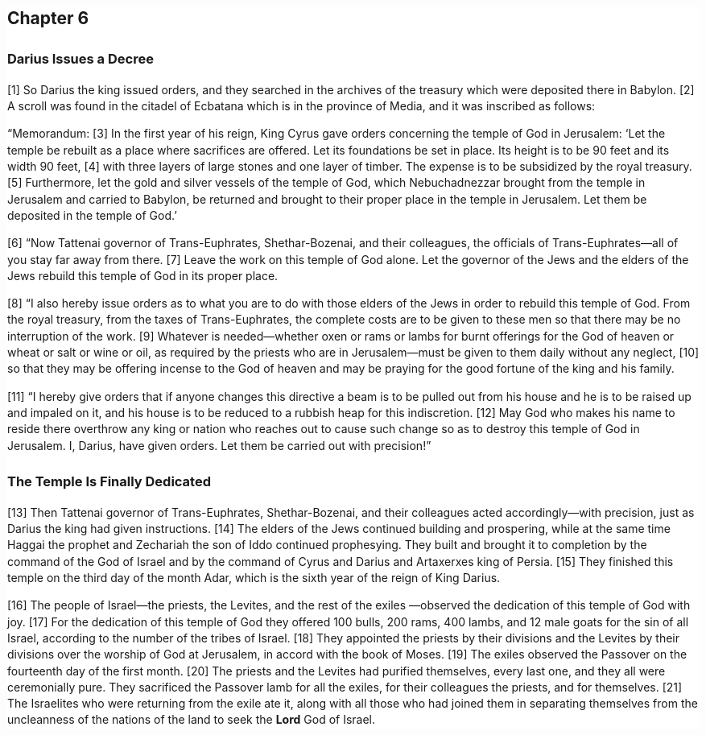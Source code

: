 ## Chapter 6

### Darius Issues a Decree

[1] So Darius the king issued orders, and they searched in the archives of the treasury which were deposited there in Babylon.
[2] A scroll was found in the citadel of Ecbatana which is in the province of Media, and it was inscribed as follows:

“Memorandum:
[3] In the first year of his reign, King Cyrus gave orders concerning the temple of God in Jerusalem: ‘Let the temple be rebuilt as a place where sacrifices are offered. Let its foundations be set in place. Its height is to be 90 feet and its width 90 feet,
[4] with three layers of large stones and one layer of timber. The expense is to be subsidized by the royal treasury.
[5] Furthermore, let the gold and silver vessels of the temple of God, which Nebuchadnezzar brought from the temple in Jerusalem and carried to Babylon, be returned and brought to their proper place in the temple in Jerusalem. Let them be deposited in the temple of God.’

[6] “Now Tattenai governor of Trans-Euphrates, Shethar-Bozenai, and their colleagues, the officials of Trans-Euphrates—all of you stay far away from there.
[7] Leave the work on this temple of God alone. Let the governor of the Jews and the elders of the Jews rebuild this temple of God in its proper place.

[8] “I also hereby issue orders as to what you are to do with those elders of the Jews in order to rebuild this temple of God. From the royal treasury, from the taxes of Trans-Euphrates, the complete costs are to be given to these men so that there may be no interruption of the work.
[9] Whatever is needed—whether oxen or rams or lambs for burnt offerings for the God of heaven or wheat or salt or wine or oil, as required by the priests who are in Jerusalem—must be given to them daily without any neglect,
[10] so that they may be offering incense to the God of heaven and may be praying for the good fortune of the king and his family.

[11] “I hereby give orders that if anyone changes this directive a beam is to be pulled out from his house and he is to be raised up and impaled on it, and his house is to be reduced to a rubbish heap for this indiscretion.
[12] May God who makes his name to reside there overthrow any king or nation who reaches out to cause such change so as to destroy this temple of God in Jerusalem. I, Darius, have given orders. Let them be carried out with precision!”

### The Temple Is Finally Dedicated

[13] Then Tattenai governor of Trans-Euphrates, Shethar-Bozenai, and their colleagues acted accordingly—with precision, just as Darius the king had given instructions.
[14] The elders of the Jews continued building and prospering, while at the same time Haggai the prophet and Zechariah the son of Iddo continued prophesying. They built and brought it to completion by the command of the God of Israel and by the command of Cyrus and Darius and Artaxerxes king of Persia.
[15] They finished this temple on the third day of the month Adar, which is the sixth year of the reign of King Darius.

[16] The people of Israel—the priests, the Levites, and the rest of the exiles —observed the dedication of this temple of God with joy.
[17] For the dedication of this temple of God they offered 100 bulls, 200 rams, 400 lambs, and 12 male goats for the sin of all Israel, according to the number of the tribes of Israel.
[18] They appointed the priests by their divisions and the Levites by their divisions over the worship of God at Jerusalem, in accord with the book of Moses.
[19] The exiles observed the Passover on the fourteenth day of the first month.
[20] The priests and the Levites had purified themselves, every last one, and they all were ceremonially pure. They sacrificed the Passover lamb for all the exiles, for their colleagues the priests, and for themselves.
[21] The Israelites who were returning from the exile ate it, along with all those who had joined them in separating themselves from the uncleanness of the nations of the land to seek the **Lord** God of Israel.
